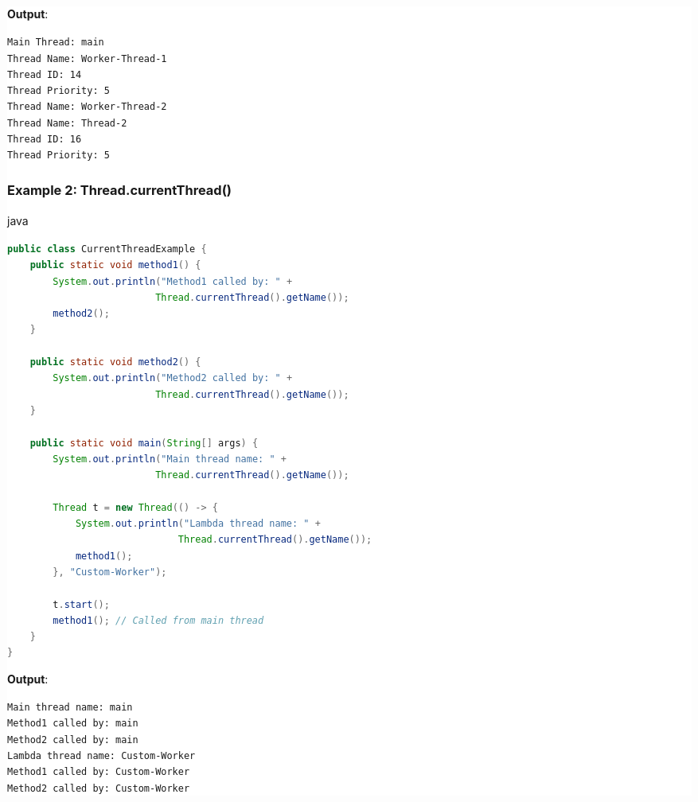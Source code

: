 **Output**:

```
Main Thread: main
Thread Name: Worker-Thread-1
Thread ID: 14
Thread Priority: 5
Thread Name: Worker-Thread-2
Thread Name: Thread-2
Thread ID: 16
Thread Priority: 5
```

### Example 2: Thread.currentThread()

java

```java
public class CurrentThreadExample {
    public static void method1() {
        System.out.println("Method1 called by: " + 
                          Thread.currentThread().getName());
        method2();
    }
    
    public static void method2() {
        System.out.println("Method2 called by: " + 
                          Thread.currentThread().getName());
    }
    
    public static void main(String[] args) {
        System.out.println("Main thread name: " + 
                          Thread.currentThread().getName());
        
        Thread t = new Thread(() -> {
            System.out.println("Lambda thread name: " + 
                              Thread.currentThread().getName());
            method1();
        }, "Custom-Worker");
        
        t.start();
        method1(); // Called from main thread
    }
}
```

**Output**:

```
Main thread name: main
Method1 called by: main
Method2 called by: main
Lambda thread name: Custom-Worker
Method1 called by: Custom-Worker
Method2 called by: Custom-Worker
```
